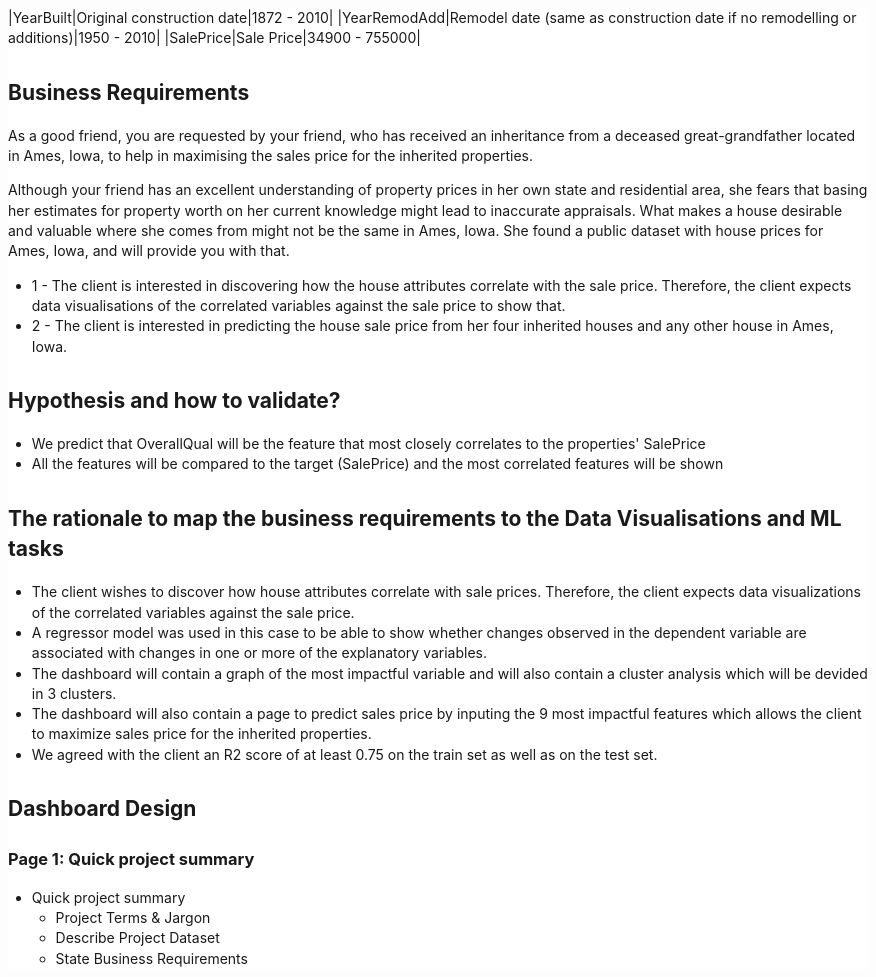 |YearBuilt|Original construction date|1872 - 2010|
|YearRemodAdd|Remodel date (same as construction date if no remodelling or additions)|1950 - 2010|
|SalePrice|Sale Price|34900 - 755000|





## Business Requirements
As a good friend, you are requested by your friend, who has received an inheritance from a deceased great-grandfather located in Ames, Iowa, to  help in maximising the sales price for the inherited properties.

Although your friend has an excellent understanding of property prices in her own state and residential area, she fears that basing her estimates for property worth on her current knowledge might lead to inaccurate appraisals. What makes a house desirable and valuable where she comes from might not be the same in Ames, Iowa. She found a public dataset with house prices for Ames, Iowa, and will provide you with that.

* 1 - The client is interested in discovering how the house attributes correlate with the sale price. Therefore, the client expects data visualisations of the correlated variables against the sale price to show that.
* 2 - The client is interested in predicting the house sale price from her four inherited houses and any other house in Ames, Iowa.


## Hypothesis and how to validate?
* We predict that OverallQual will be the feature that most closely correlates to the properties' SalePrice
* All the features will be compared to the target (SalePrice) and the most correlated features will be shown


## The rationale to map the business requirements to the Data Visualisations and ML tasks
* The client wishes to discover how house attributes correlate with sale prices. Therefore, the client expects data visualizations of the correlated variables against the sale price.
* A regressor model was used in this case to be able to show whether changes observed in the dependent variable are associated with changes in one or more of the explanatory variables.
* The dashboard will contain a graph of the most impactful variable and will also contain a cluster analysis which will be devided in 3 clusters.
* The dashboard will also contain a page to predict sales price by inputing the 9 most impactful features which allows the client to maximize sales price for the inherited properties.
* We agreed with the client an R2 score of at least 0.75 on the train set as well as on the test set.


## Dashboard Design
### Page 1: Quick project summary
* Quick project summary
	* Project Terms & Jargon
	* Describe Project Dataset
	* State Business Requirements
